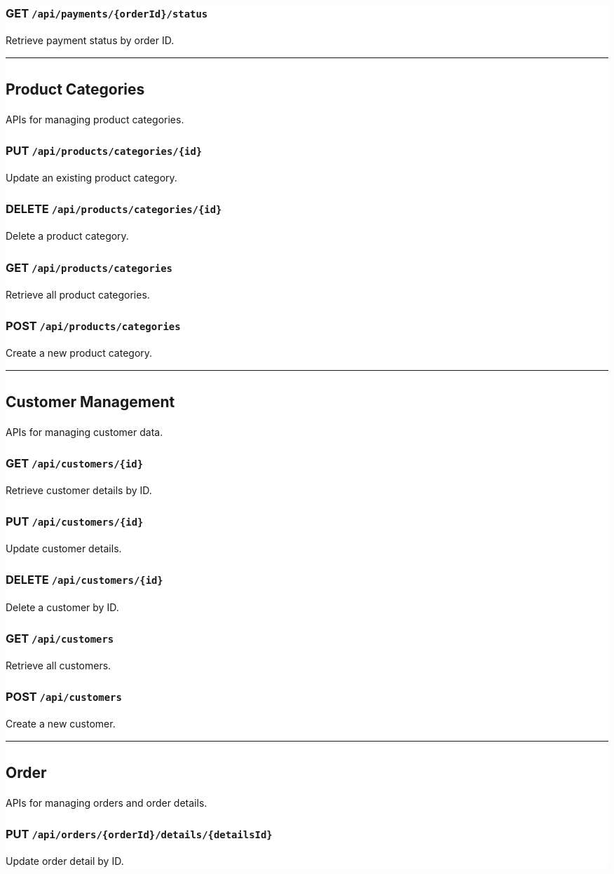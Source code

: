 ### **GET** `/api/payments/{orderId}/status`
Retrieve payment status by order ID.

---

## Product Categories
APIs for managing product categories.

### **PUT** `/api/products/categories/{id}`
Update an existing product category.

### **DELETE** `/api/products/categories/{id}`
Delete a product category.

### **GET** `/api/products/categories`
Retrieve all product categories.

### **POST** `/api/products/categories`
Create a new product category.

---

## Customer Management
APIs for managing customer data.

### **GET** `/api/customers/{id}`
Retrieve customer details by ID.

### **PUT** `/api/customers/{id}`
Update customer details.

### **DELETE** `/api/customers/{id}`
Delete a customer by ID.

### **GET** `/api/customers`
Retrieve all customers.

### **POST** `/api/customers`
Create a new customer.

---

## Order
APIs for managing orders and order details.

### **PUT** `/api/orders/{orderId}/details/{detailsId}`
Update order detail by ID.
